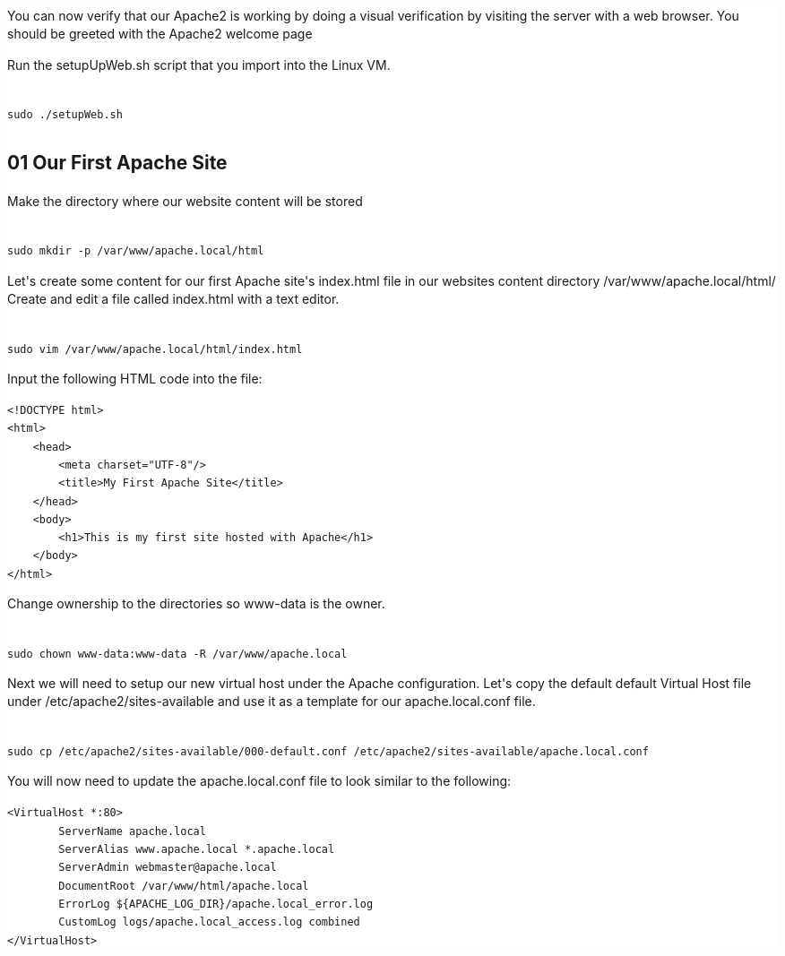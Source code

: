 You can now verify that our Apache2 is working by doing a visual verification by visiting the server with a web browser. You should be greeted with the Apache2 welcome page


Run the setupUpWeb.sh script that you import into the Linux VM.
<pre><code class="language-bash">
sudo ./setupWeb.sh
</code></pre>

## 01 Our First Apache Site

Make the directory where our website content will be stored
<pre><code class="language-bash">
sudo mkdir -p /var/www/apache.local/html
</code></pre>
Let's create some content for our first Apache site's index.html file in our websites content directory /var/www/apache.local/html/ Create and edit a file called index.html with a text editor.
<pre><code class="language-bash">
sudo vim /var/www/apache.local/html/index.html
</code></pre>

Input the following HTML code into the file:
```
<!DOCTYPE html>
<html>
    <head>
        <meta charset="UTF-8"/>
        <title>My First Apache Site</title>
    </head>
    <body>
        <h1>This is my first site hosted with Apache</h1>
    </body>
</html>
```


Change ownership to the directories so www-data is the owner.
<pre><code class="language-bash">
sudo chown www-data:www-data -R /var/www/apache.local
</code></pre>

Next we will need to setup our new virtual host under the Apache configuration. Let's copy the default default Virtual Host file under /etc/apache2/sites-available and use it as a template for our apache.local.conf file.
<pre><code class="language-bash">
sudo cp /etc/apache2/sites-available/000-default.conf /etc/apache2/sites-available/apache.local.conf
</code></pre>

You will now need to update the apache.local.conf file to look similar to the following:
```
<VirtualHost *:80>
        ServerName apache.local
        ServerAlias www.apache.local *.apache.local
        ServerAdmin webmaster@apache.local
        DocumentRoot /var/www/html/apache.local
        ErrorLog ${APACHE_LOG_DIR}/apache.local_error.log
        CustomLog logs/apache.local_access.log combined
</VirtualHost>
```
